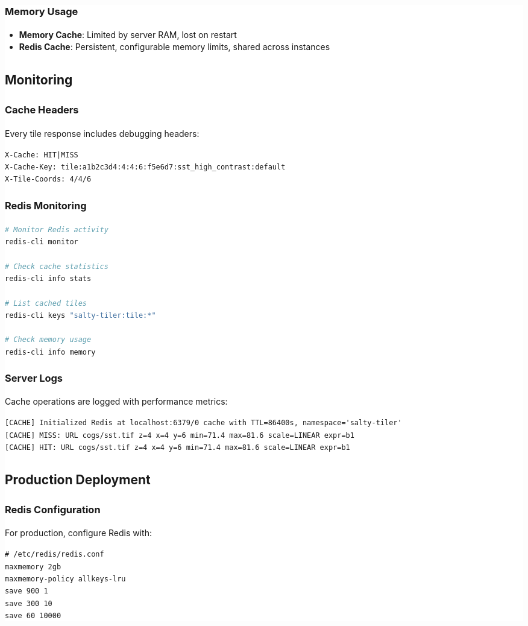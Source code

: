 ### Memory Usage

- **Memory Cache**: Limited by server RAM, lost on restart
- **Redis Cache**: Persistent, configurable memory limits, shared across instances

## Monitoring

### Cache Headers

Every tile response includes debugging headers:

```http
X-Cache: HIT|MISS
X-Cache-Key: tile:a1b2c3d4:4:4:6:f5e6d7:sst_high_contrast:default
X-Tile-Coords: 4/4/6
```

### Redis Monitoring

```bash
# Monitor Redis activity
redis-cli monitor

# Check cache statistics
redis-cli info stats

# List cached tiles
redis-cli keys "salty-tiler:tile:*"

# Check memory usage
redis-cli info memory
```

### Server Logs

Cache operations are logged with performance metrics:

```
[CACHE] Initialized Redis at localhost:6379/0 cache with TTL=86400s, namespace='salty-tiler'
[CACHE] MISS: URL cogs/sst.tif z=4 x=4 y=6 min=71.4 max=81.6 scale=LINEAR expr=b1
[CACHE] HIT: URL cogs/sst.tif z=4 x=4 y=6 min=71.4 max=81.6 scale=LINEAR expr=b1
```

## Production Deployment

### Redis Configuration

For production, configure Redis with:

```redis
# /etc/redis/redis.conf
maxmemory 2gb
maxmemory-policy allkeys-lru
save 900 1
save 300 10
save 60 10000
```

